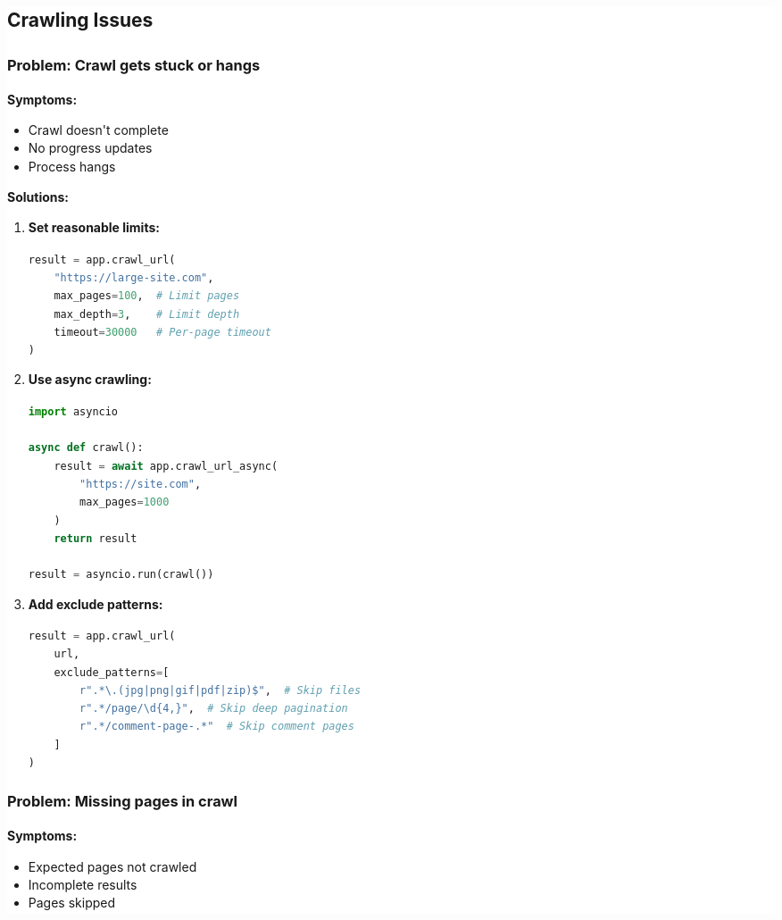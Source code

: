 
## Crawling Issues

### Problem: Crawl gets stuck or hangs

**Symptoms:**
- Crawl doesn't complete
- No progress updates
- Process hangs

**Solutions:**

1. **Set reasonable limits:**
   ```python
   result = app.crawl_url(
       "https://large-site.com",
       max_pages=100,  # Limit pages
       max_depth=3,    # Limit depth
       timeout=30000   # Per-page timeout
   )
   ```

2. **Use async crawling:**
   ```python
   import asyncio
   
   async def crawl():
       result = await app.crawl_url_async(
           "https://site.com",
           max_pages=1000
       )
       return result
   
   result = asyncio.run(crawl())
   ```

3. **Add exclude patterns:**
   ```python
   result = app.crawl_url(
       url,
       exclude_patterns=[
           r".*\.(jpg|png|gif|pdf|zip)$",  # Skip files
           r".*/page/\d{4,}",  # Skip deep pagination
           r".*/comment-page-.*"  # Skip comment pages
       ]
   )
   ```

### Problem: Missing pages in crawl

**Symptoms:**
- Expected pages not crawled
- Incomplete results
- Pages skipped
